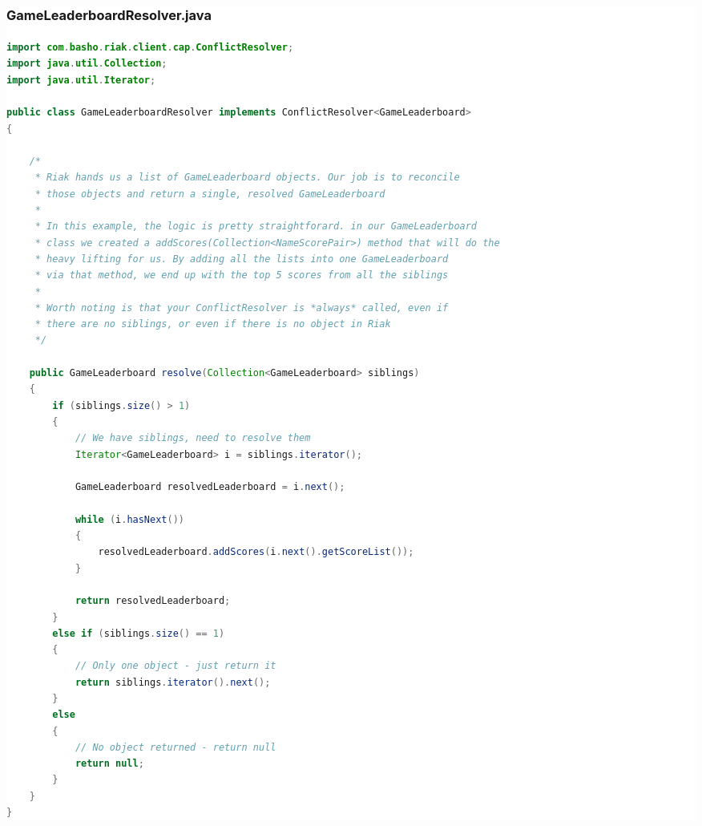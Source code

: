 ```java
```

### GameLeaderboardResolver.java

```java
import com.basho.riak.client.cap.ConflictResolver;
import java.util.Collection;
import java.util.Iterator;

public class GameLeaderboardResolver implements ConflictResolver<GameLeaderboard>
{

    /*  
     * Riak hands us a list of GameLeaderboard objects. Our job is to reconcile
     * those objects and return a single, resolved GameLeaderboard
     *   
     * In this example, the logic is pretty straightforard. in our GameLeaderboard
     * class we created a addScores(Collection<NameScorePair>) method that will do the 
     * heavy lifting for us. By adding all the lists into one GameLeaderboard
     * via that method, we end up with the top 5 scores from all the siblings
     *   
     * Worth noting is that your ConflictResolver is *always* called, even if  
     * there are no siblings, or even if there is no object in Riak
     */  
        
    public GameLeaderboard resolve(Collection<GameLeaderboard> siblings)
    {   
        if (siblings.size() > 1)
        {       
            // We have siblings, need to resolve them
            Iterator<GameLeaderboard> i = siblings.iterator();

            GameLeaderboard resolvedLeaderboard = i.next();
                        
            while (i.hasNext())
            {           
                resolvedLeaderboard.addScores(i.next().getScoreList());
            }           
                        
            return resolvedLeaderboard;
        }       
        else if (siblings.size() == 1)
        {       
            // Only one object - just return it
            return siblings.iterator().next();
        }       
        else    
        {       
            // No object returned - return null 
            return null;
        }       
    }   
}
```
